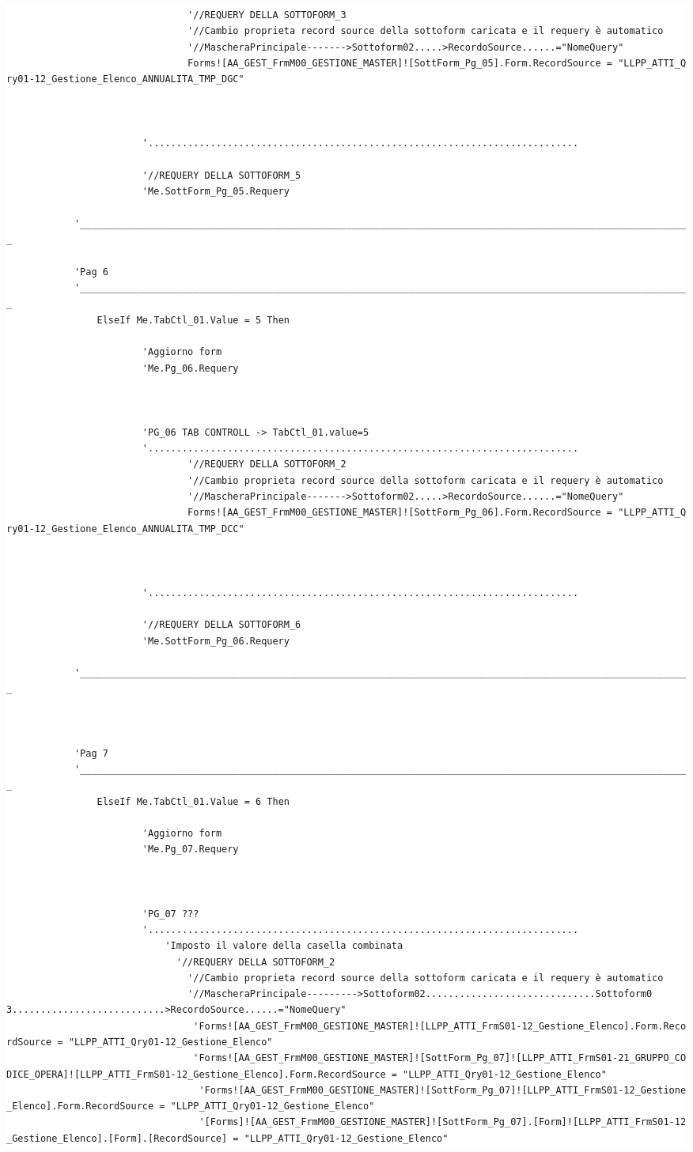 			                        '//REQUERY DELLA SOTTOFORM_3
			                        '//Cambio proprieta record source della sottoform caricata e il requery è automatico
			                        '//MascheraPrincipale------->Sottoform02.....>RecordoSource......="NomeQuery"
			                        Forms![AA_GEST_FrmM00_GESTIONE_MASTER]![SottForm_Pg_05].Form.RecordSource = "LLPP_ATTI_Qry01-12_Gestione_Elenco_ANNUALITA_TMP_DGC"
			                        
			                  
			                    
			                '............................................................................
			                
			                '//REQUERY DELLA SOTTOFORM_5
			                'Me.SottForm_Pg_05.Requery
			                         
			    '____________________________________________________________________________________________________________

			    'Pag 6
			    '____________________________________________________________________________________________________________
			        ElseIf Me.TabCtl_01.Value = 5 Then
			    
			                'Aggiorno form
			                'Me.Pg_06.Requery
			                
			                
			                
			                'PG_06 TAB CONTROLL -> TabCtl_01.value=5
			                '............................................................................
			                        '//REQUERY DELLA SOTTOFORM_2
			                        '//Cambio proprieta record source della sottoform caricata e il requery è automatico
			                        '//MascheraPrincipale------->Sottoform02.....>RecordoSource......="NomeQuery"
			                        Forms![AA_GEST_FrmM00_GESTIONE_MASTER]![SottForm_Pg_06].Form.RecordSource = "LLPP_ATTI_Qry01-12_Gestione_Elenco_ANNUALITA_TMP_DCC"
			                        
			                         
			                        
			                '............................................................................
			                
			                '//REQUERY DELLA SOTTOFORM_6
			                'Me.SottForm_Pg_06.Requery
			                         
			    '____________________________________________________________________________________________________________
			        
			            
			            
			    'Pag 7
			    '____________________________________________________________________________________________________________
			        ElseIf Me.TabCtl_01.Value = 6 Then
			    
			                'Aggiorno form
			                'Me.Pg_07.Requery
			                
			                
			                
			                'PG_07 ???
			                '............................................................................
			                    'Imposto il valore della casella combinata
			                      '//REQUERY DELLA SOTTOFORM_2
			                        '//Cambio proprieta record source della sottoform caricata e il requery è automatico
			                        '//MascheraPrincipale--------->Sottoform02..............................Sottoform03...........................>RecordoSource......="NomeQuery"
			                         'Forms![AA_GEST_FrmM00_GESTIONE_MASTER]![LLPP_ATTI_FrmS01-12_Gestione_Elenco].Form.RecordSource = "LLPP_ATTI_Qry01-12_Gestione_Elenco"
			                         'Forms![AA_GEST_FrmM00_GESTIONE_MASTER]![SottForm_Pg_07]![LLPP_ATTI_FrmS01-21_GRUPPO_CODICE_OPERA]![LLPP_ATTI_FrmS01-12_Gestione_Elenco].Form.RecordSource = "LLPP_ATTI_Qry01-12_Gestione_Elenco"
			                          'Forms![AA_GEST_FrmM00_GESTIONE_MASTER]![SottForm_Pg_07]![LLPP_ATTI_FrmS01-12_Gestione_Elenco].Form.RecordSource = "LLPP_ATTI_Qry01-12_Gestione_Elenco"
			                          '[Forms]![AA_GEST_FrmM00_GESTIONE_MASTER]![SottForm_Pg_07].[Form]![LLPP_ATTI_FrmS01-12_Gestione_Elenco].[Form].[RecordSource] = "LLPP_ATTI_Qry01-12_Gestione_Elenco"